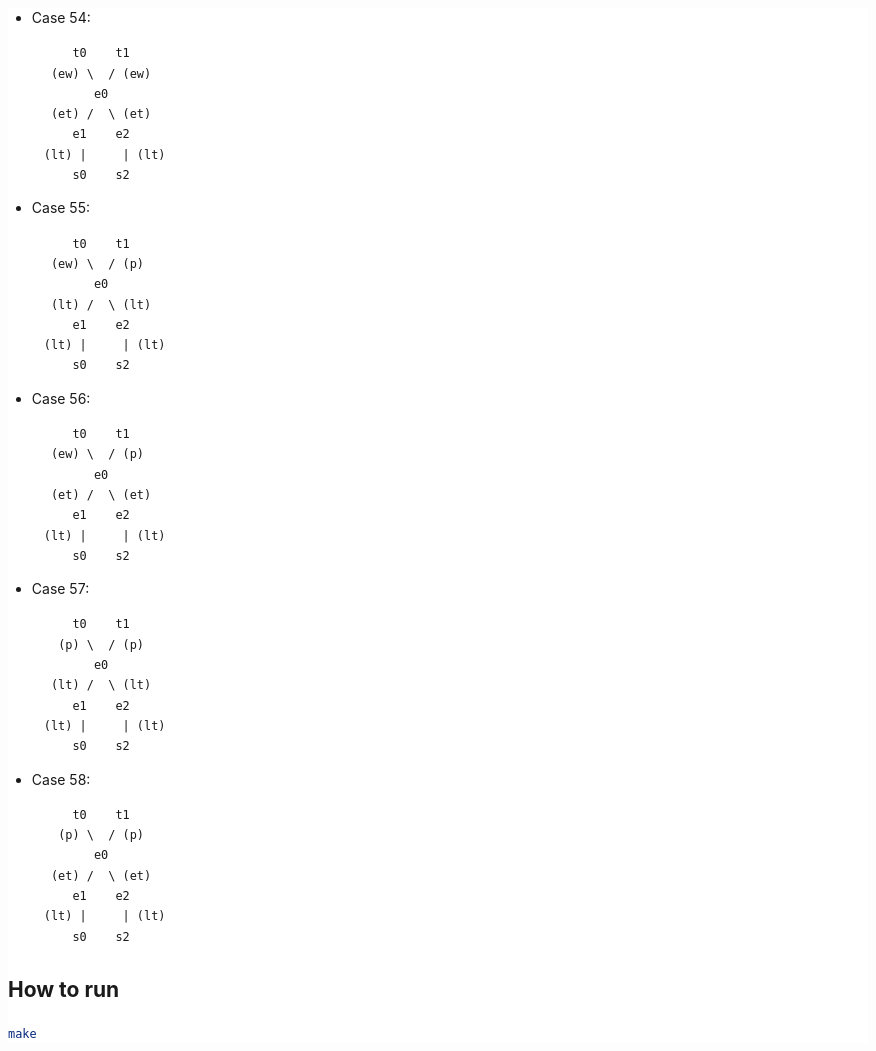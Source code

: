 * Case 54:
```
         t0    t1
      (ew) \  / (ew)
            e0
      (et) /  \ (et)
         e1    e2
     (lt) |     | (lt)
         s0    s2
```

* Case 55:
```
         t0    t1
      (ew) \  / (p)
            e0
      (lt) /  \ (lt)
         e1    e2
     (lt) |     | (lt)
         s0    s2
```

* Case 56:
```
         t0    t1
      (ew) \  / (p)
            e0
      (et) /  \ (et)
         e1    e2
     (lt) |     | (lt)
         s0    s2
```

* Case 57:
```
         t0    t1
       (p) \  / (p)
            e0
      (lt) /  \ (lt)
         e1    e2
     (lt) |     | (lt)
         s0    s2
```

* Case 58:
```
         t0    t1
       (p) \  / (p)
            e0
      (et) /  \ (et)
         e1    e2
     (lt) |     | (lt)
         s0    s2
```

## How to run
```bash
make
```
